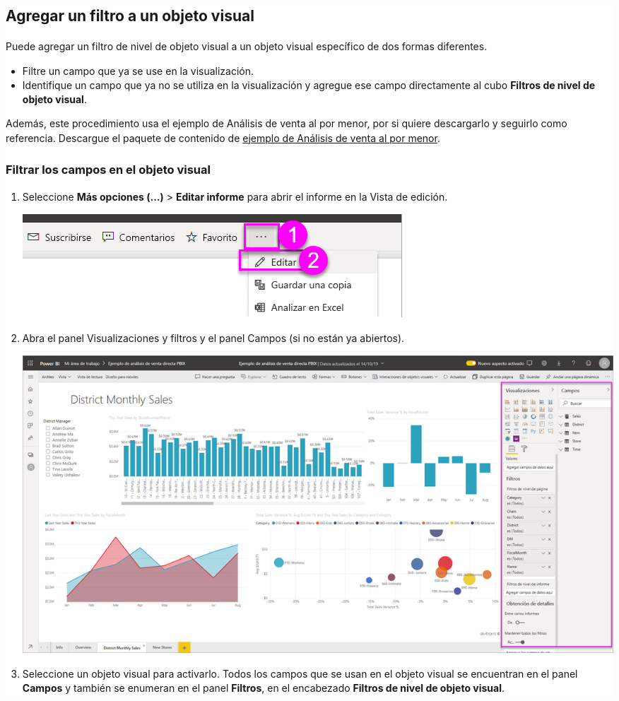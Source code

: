 ## <a name="add-a-filter-to-a-visual"></a>Agregar un filtro a un objeto visual
Puede agregar un filtro de nivel de objeto visual a un objeto visual específico de dos formas diferentes. 

* Filtre un campo que ya se use en la visualización.
* Identifique un campo que ya no se utiliza en la visualización y agregue ese campo directamente al cubo **Filtros de nivel de objeto visual**.


Además, este procedimiento usa el ejemplo de Análisis de venta al por menor, por si quiere descargarlo y seguirlo como referencia. Descargue el paquete de contenido de [ejemplo de Análisis de venta al por menor](sample-retail-analysis.md#get-the-content-pack-for-this-sample).

### <a name="filter-the-fields-in-the-visual"></a>Filtrar los campos en el objeto visual

1. Seleccione **Más opciones (...)**  > **Editar informe** para abrir el informe en la Vista de edición.
   
   ![Botón Editar informe](media/power-bi-report-add-filter/power-bi-edit-view.png)

2. Abra el panel Visualizaciones y filtros y el panel Campos (si no están ya abiertos).
   
   ![Paneles Visualizaciones, Filtros y Campos](media/power-bi-report-add-filter/power-bi-display-panes.png)
3. Seleccione un objeto visual para activarlo. Todos los campos que se usan en el objeto visual se encuentran en el panel **Campos** y también se enumeran en el panel **Filtros**, en el encabezado **Filtros de nivel de objeto visual**.
   